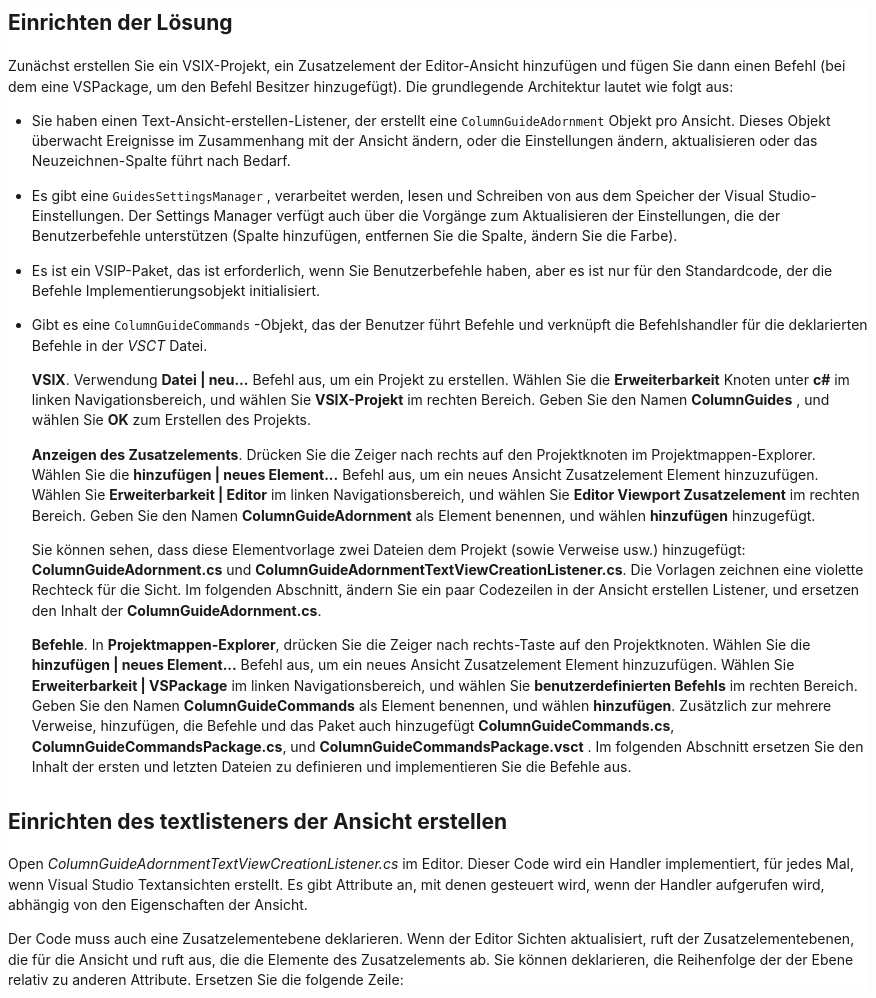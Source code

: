 ## <a name="set-up-the-solution"></a>Einrichten der Lösung
Zunächst erstellen Sie ein VSIX-Projekt, ein Zusatzelement der Editor-Ansicht hinzufügen und fügen Sie dann einen Befehl (bei dem eine VSPackage, um den Befehl Besitzer hinzugefügt). Die grundlegende Architektur lautet wie folgt aus:
- Sie haben einen Text-Ansicht-erstellen-Listener, der erstellt eine `ColumnGuideAdornment` Objekt pro Ansicht. Dieses Objekt überwacht Ereignisse im Zusammenhang mit der Ansicht ändern, oder die Einstellungen ändern, aktualisieren oder das Neuzeichnen-Spalte führt nach Bedarf.
- Es gibt eine `GuidesSettingsManager` , verarbeitet werden, lesen und Schreiben von aus dem Speicher der Visual Studio-Einstellungen. Der Settings Manager verfügt auch über die Vorgänge zum Aktualisieren der Einstellungen, die der Benutzerbefehle unterstützen (Spalte hinzufügen, entfernen Sie die Spalte, ändern Sie die Farbe).
- Es ist ein VSIP-Paket, das ist erforderlich, wenn Sie Benutzerbefehle haben, aber es ist nur für den Standardcode, der die Befehle Implementierungsobjekt initialisiert.
- Gibt es eine `ColumnGuideCommands` -Objekt, das der Benutzer führt Befehle und verknüpft die Befehlshandler für die deklarierten Befehle in der *VSCT* Datei.  
  
  **VSIX**. Verwendung **Datei &#124; neu...**  Befehl aus, um ein Projekt zu erstellen. Wählen Sie die **Erweiterbarkeit** Knoten unter **c#** im linken Navigationsbereich, und wählen Sie **VSIX-Projekt** im rechten Bereich. Geben Sie den Namen **ColumnGuides** , und wählen Sie **OK** zum Erstellen des Projekts.  
  
  **Anzeigen des Zusatzelements**. Drücken Sie die Zeiger nach rechts auf den Projektknoten im Projektmappen-Explorer. Wählen Sie die **hinzufügen &#124; neues Element...**  Befehl aus, um ein neues Ansicht Zusatzelement Element hinzuzufügen. Wählen Sie **Erweiterbarkeit &#124; Editor** im linken Navigationsbereich, und wählen Sie **Editor Viewport Zusatzelement** im rechten Bereich. Geben Sie den Namen **ColumnGuideAdornment** als Element benennen, und wählen **hinzufügen** hinzugefügt.  
  
  Sie können sehen, dass diese Elementvorlage zwei Dateien dem Projekt (sowie Verweise usw.) hinzugefügt: **ColumnGuideAdornment.cs** und **ColumnGuideAdornmentTextViewCreationListener.cs**. Die Vorlagen zeichnen eine violette Rechteck für die Sicht. Im folgenden Abschnitt, ändern Sie ein paar Codezeilen in der Ansicht erstellen Listener, und ersetzen den Inhalt der **ColumnGuideAdornment.cs**.  
  
  **Befehle**. In **Projektmappen-Explorer**, drücken Sie die Zeiger nach rechts-Taste auf den Projektknoten. Wählen Sie die **hinzufügen &#124; neues Element...**  Befehl aus, um ein neues Ansicht Zusatzelement Element hinzuzufügen. Wählen Sie **Erweiterbarkeit &#124; VSPackage** im linken Navigationsbereich, und wählen Sie **benutzerdefinierten Befehls** im rechten Bereich. Geben Sie den Namen **ColumnGuideCommands** als Element benennen, und wählen **hinzufügen**. Zusätzlich zur mehrere Verweise, hinzufügen, die Befehle und das Paket auch hinzugefügt **ColumnGuideCommands.cs**, **ColumnGuideCommandsPackage.cs**, und **ColumnGuideCommandsPackage.vsct** . Im folgenden Abschnitt ersetzen Sie den Inhalt der ersten und letzten Dateien zu definieren und implementieren Sie die Befehle aus.

## <a name="set-up-the-text-view-creation-listener"></a>Einrichten des textlisteners der Ansicht erstellen
Open *ColumnGuideAdornmentTextViewCreationListener.cs* im Editor. Dieser Code wird ein Handler implementiert, für jedes Mal, wenn Visual Studio Textansichten erstellt. Es gibt Attribute an, mit denen gesteuert wird, wenn der Handler aufgerufen wird, abhängig von den Eigenschaften der Ansicht.

Der Code muss auch eine Zusatzelementebene deklarieren. Wenn der Editor Sichten aktualisiert, ruft der Zusatzelementebenen, die für die Ansicht und ruft aus, die die Elemente des Zusatzelements ab. Sie können deklarieren, die Reihenfolge der der Ebene relativ zu anderen Attribute. Ersetzen Sie die folgende Zeile:
